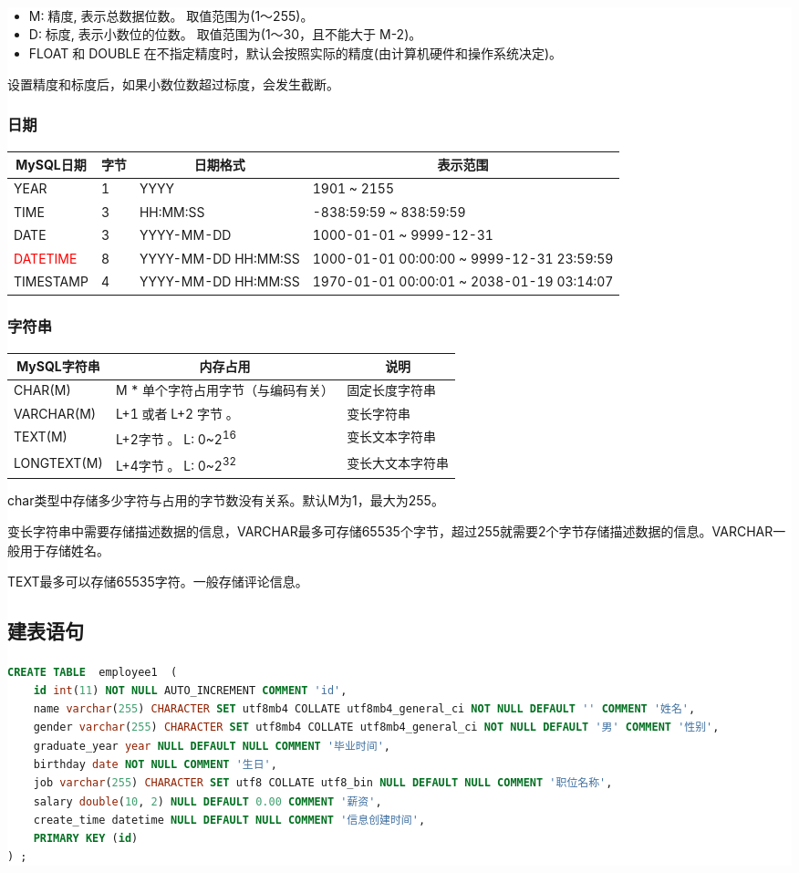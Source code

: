 * M: 精度, 表示总数据位数。 取值范围为(1～255)。
* D: 标度, 表示小数位的位数。 取值范围为(1～30，且不能大于 M-2)。
* FLOAT 和 DOUBLE 在不指定精度时，默认会按照实际的精度(由计算机硬件和操作系统决定)。

设置精度和标度后，如果小数位数超过标度，会发生截断。

### 日期

| **MySQL日期**                           | **字节** | **日期格式**        | **表示范围**                              |
| --------------------------------------- | -------- | ------------------- | ----------------------------------------- |
| YEAR                                    | 1        | YYYY                | 1901 ~ 2155                               |
| TIME                                    | 3        | HH:MM:SS            | -838:59:59 ~ 838:59:59                    |
| DATE                                    | 3        | YYYY-MM-DD          | 1000-01-01 ~ 9999-12-31                   |
| <span style="color:red">DATETIME</span> | 8        | YYYY-MM-DD HH:MM:SS | 1000-01-01 00:00:00 ~ 9999-12-31 23:59:59 |
| TIMESTAMP                               | 4        | YYYY-MM-DD HH:MM:SS | 1970-01-01 00:00:01 ~ 2038-01-19 03:14:07 |

### 字符串

| MySQL字符串 | 内存占用                           | 说明             |
| ----------- | ---------------------------------- | ---------------- |
| CHAR(M)     | M * 单个字符占用字节（与编码有关） | 固定长度字符串   |
| VARCHAR(M)  | L+1  或者  L+2 字节 。             | 变长字符串       |
| TEXT(M)     | L+2字节 。  L: 0~2<sup>16</sup>    | 变长文本字符串   |
| LONGTEXT(M) | L+4字节 。  L: 0~2<sup>32</sup>    | 变长大文本字符串 |

char类型中存储多少字符与占用的字节数没有关系。默认M为1，最大为255。

变长字符串中需要存储描述数据的信息，VARCHAR最多可存储65535个字节，超过255就需要2个字节存储描述数据的信息。VARCHAR一般用于存储姓名。

TEXT最多可以存储65535字符。一般存储评论信息。

 ## 建表语句

```SQL
CREATE TABLE  employee1  (
	id int(11) NOT NULL AUTO_INCREMENT COMMENT 'id',
	name varchar(255) CHARACTER SET utf8mb4 COLLATE utf8mb4_general_ci NOT NULL DEFAULT '' COMMENT '姓名',
	gender varchar(255) CHARACTER SET utf8mb4 COLLATE utf8mb4_general_ci NOT NULL DEFAULT '男' COMMENT '性别',
	graduate_year year NULL DEFAULT NULL COMMENT '毕业时间',
	birthday date NOT NULL COMMENT '生日',
	job varchar(255) CHARACTER SET utf8 COLLATE utf8_bin NULL DEFAULT NULL COMMENT '职位名称',
	salary double(10, 2) NULL DEFAULT 0.00 COMMENT '薪资',
	create_time datetime NULL DEFAULT NULL COMMENT '信息创建时间',
	PRIMARY KEY (id)
) ;
```
